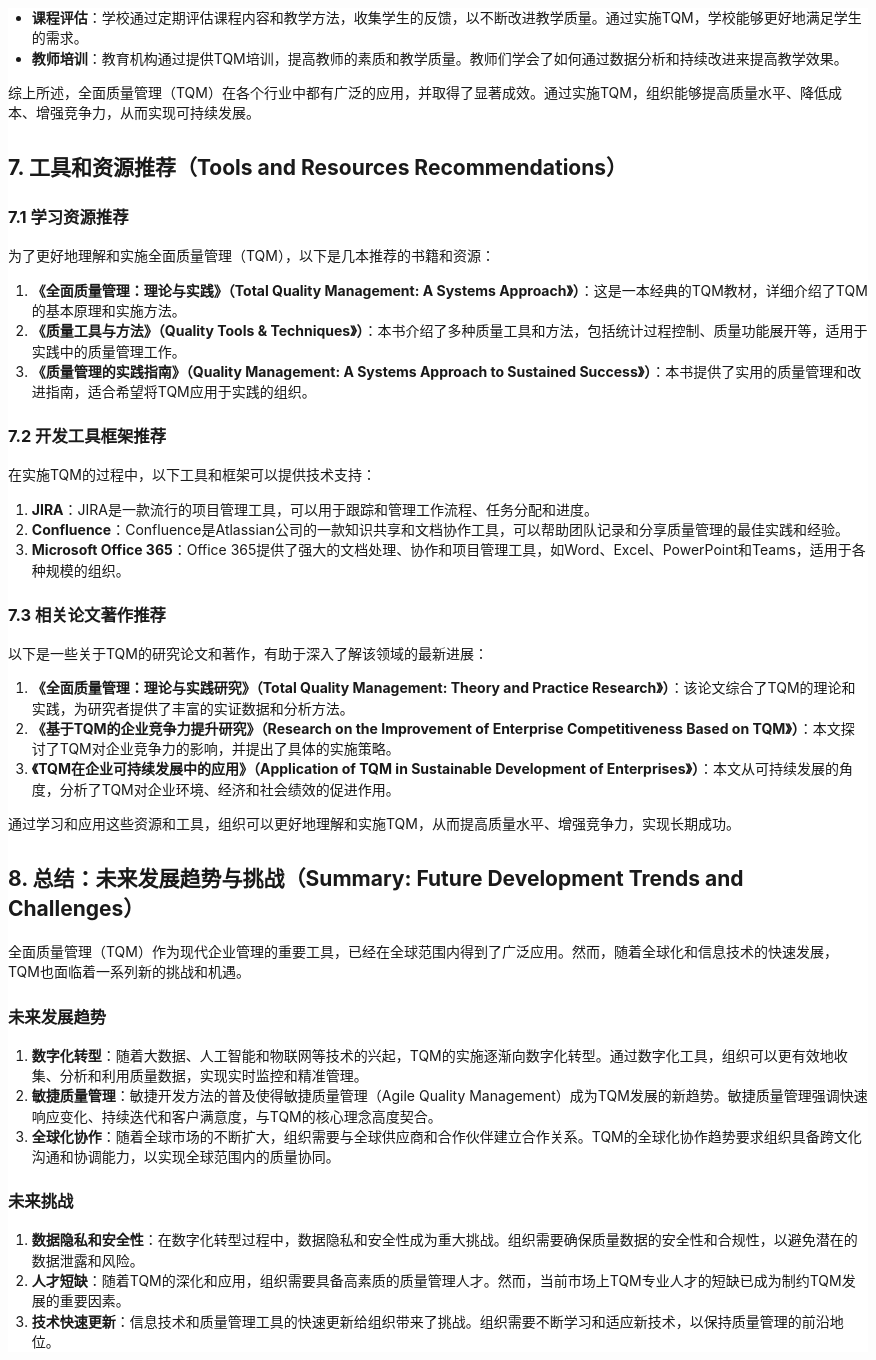 - **课程评估**：学校通过定期评估课程内容和教学方法，收集学生的反馈，以不断改进教学质量。通过实施TQM，学校能够更好地满足学生的需求。
- **教师培训**：教育机构通过提供TQM培训，提高教师的素质和教学质量。教师们学会了如何通过数据分析和持续改进来提高教学效果。

综上所述，全面质量管理（TQM）在各个行业中都有广泛的应用，并取得了显著成效。通过实施TQM，组织能够提高质量水平、降低成本、增强竞争力，从而实现可持续发展。

## 7. 工具和资源推荐（Tools and Resources Recommendations）

### 7.1 学习资源推荐

为了更好地理解和实施全面质量管理（TQM），以下是几本推荐的书籍和资源：

1. **《全面质量管理：理论与实践》（Total Quality Management: A Systems Approach》）**：这是一本经典的TQM教材，详细介绍了TQM的基本原理和实施方法。
2. **《质量工具与方法》（Quality Tools & Techniques》）**：本书介绍了多种质量工具和方法，包括统计过程控制、质量功能展开等，适用于实践中的质量管理工作。
3. **《质量管理的实践指南》（Quality Management: A Systems Approach to Sustained Success》）**：本书提供了实用的质量管理和改进指南，适合希望将TQM应用于实践的组织。

### 7.2 开发工具框架推荐

在实施TQM的过程中，以下工具和框架可以提供技术支持：

1. **JIRA**：JIRA是一款流行的项目管理工具，可以用于跟踪和管理工作流程、任务分配和进度。
2. **Confluence**：Confluence是Atlassian公司的一款知识共享和文档协作工具，可以帮助团队记录和分享质量管理的最佳实践和经验。
3. **Microsoft Office 365**：Office 365提供了强大的文档处理、协作和项目管理工具，如Word、Excel、PowerPoint和Teams，适用于各种规模的组织。

### 7.3 相关论文著作推荐

以下是一些关于TQM的研究论文和著作，有助于深入了解该领域的最新进展：

1. **《全面质量管理：理论与实践研究》（Total Quality Management: Theory and Practice Research》）**：该论文综合了TQM的理论和实践，为研究者提供了丰富的实证数据和分析方法。
2. **《基于TQM的企业竞争力提升研究》（Research on the Improvement of Enterprise Competitiveness Based on TQM》）**：本文探讨了TQM对企业竞争力的影响，并提出了具体的实施策略。
3. **《TQM在企业可持续发展中的应用》（Application of TQM in Sustainable Development of Enterprises》）**：本文从可持续发展的角度，分析了TQM对企业环境、经济和社会绩效的促进作用。

通过学习和应用这些资源和工具，组织可以更好地理解和实施TQM，从而提高质量水平、增强竞争力，实现长期成功。

## 8. 总结：未来发展趋势与挑战（Summary: Future Development Trends and Challenges）

全面质量管理（TQM）作为现代企业管理的重要工具，已经在全球范围内得到了广泛应用。然而，随着全球化和信息技术的快速发展，TQM也面临着一系列新的挑战和机遇。

### 未来发展趋势

1. **数字化转型**：随着大数据、人工智能和物联网等技术的兴起，TQM的实施逐渐向数字化转型。通过数字化工具，组织可以更有效地收集、分析和利用质量数据，实现实时监控和精准管理。
2. **敏捷质量管理**：敏捷开发方法的普及使得敏捷质量管理（Agile Quality Management）成为TQM发展的新趋势。敏捷质量管理强调快速响应变化、持续迭代和客户满意度，与TQM的核心理念高度契合。
3. **全球化协作**：随着全球市场的不断扩大，组织需要与全球供应商和合作伙伴建立合作关系。TQM的全球化协作趋势要求组织具备跨文化沟通和协调能力，以实现全球范围内的质量协同。

### 未来挑战

1. **数据隐私和安全性**：在数字化转型过程中，数据隐私和安全性成为重大挑战。组织需要确保质量数据的安全性和合规性，以避免潜在的数据泄露和风险。
2. **人才短缺**：随着TQM的深化和应用，组织需要具备高素质的质量管理人才。然而，当前市场上TQM专业人才的短缺已成为制约TQM发展的重要因素。
3. **技术快速更新**：信息技术和质量管理工具的快速更新给组织带来了挑战。组织需要不断学习和适应新技术，以保持质量管理的前沿地位。
